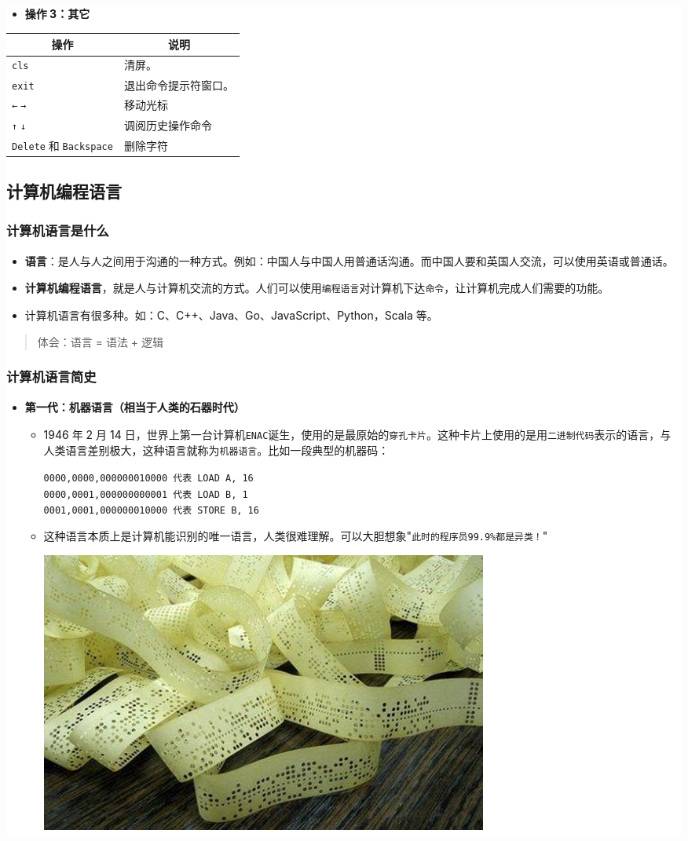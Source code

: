 - **操作 3：其它**

| 操作                    | 说明                 |
| ----------------------- | -------------------- |
| `cls`                   | 清屏。               |
| `exit`                  | 退出命令提示符窗口。 |
| `←`  `→`                | 移动光标             |
| `↑`  `↓`                | 调阅历史操作命令     |
| `Delete` 和 `Backspace` | 删除字符             |

## 计算机编程语言

### 计算机语言是什么

- **语言**：是人与人之间用于沟通的一种方式。例如：中国人与中国人用普通话沟通。而中国人要和英国人交流，可以使用英语或普通话。

- **计算机编程语言**，就是人与计算机交流的方式。人们可以使用`编程语言`对计算机下达`命令`，让计算机完成人们需要的功能。
- 计算机语言有很多种。如：C、C++、Java、Go、JavaScript、Python，Scala 等。

> 体会：语言 = 语法 + 逻辑

### 计算机语言简史

* **第一代：机器语言（相当于人类的石器时代）**

  * 1946 年 2 月 14 日，世界上第一台计算机`ENAC`诞生，使用的是最原始的`穿孔卡片`。这种卡片上使用的是用`二进制代码`表示的语言，与人类语言差别极大，这种语言就称为`机器语言`。比如一段典型的机器码：

    ```
    0000,0000,000000010000 代表 LOAD A, 16
    0000,0001,000000000001 代表 LOAD B, 1
    0001,0001,000000010000 代表 STORE B, 16
    ```

  * 这种语言本质上是计算机能识别的唯一语言，人类很难理解。可以大胆想象"`此时的程序员99.9%都是异类！`"

    ![image-20230425220829516](./assets/image-20230425220829516.png)
